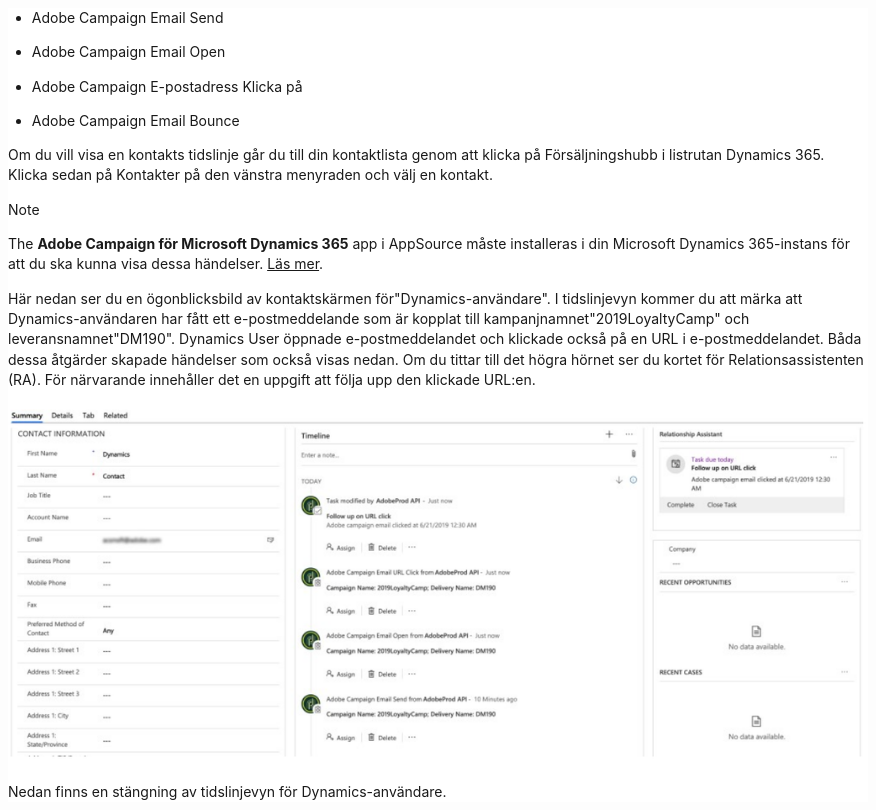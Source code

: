 * Adobe Campaign Email Send

* Adobe Campaign Email Open

* Adobe Campaign E-postadress Klicka på

* Adobe Campaign Email Bounce

Om du vill visa en kontakts tidslinje går du till din kontaktlista genom att klicka på Försäljningshubb i listrutan Dynamics 365. Klicka sedan på Kontakter på den vänstra menyraden och välj en kontakt.

>[!NOTE]
>
>The **Adobe Campaign för Microsoft Dynamics 365** app i AppSource måste installeras i din Microsoft Dynamics 365-instans för att du ska kunna visa dessa händelser. [Läs mer](../../integrating/using/d365-acs-configure-d365.md#install-appsource-app).

Här nedan ser du en ögonblicksbild av kontaktskärmen för&quot;Dynamics-användare&quot;. I tidslinjevyn kommer du att märka att Dynamics-användaren har fått ett e-postmeddelande som är kopplat till kampanjnamnet&quot;2019LoyaltyCamp&quot; och leveransnamnet&quot;DM190&quot;. Dynamics User öppnade e-postmeddelandet och klickade också på en URL i e-postmeddelandet. Båda dessa åtgärder skapade händelser som också visas nedan. Om du tittar till det högra hörnet ser du kortet för Relationsassistenten (RA). För närvarande innehåller det en uppgift att följa upp den klickade URL:en.

![](assets/do-not-localize/MSdynamicsACS-usage4.png)

Nedan finns en stängning av tidslinjevyn för Dynamics-användare.
